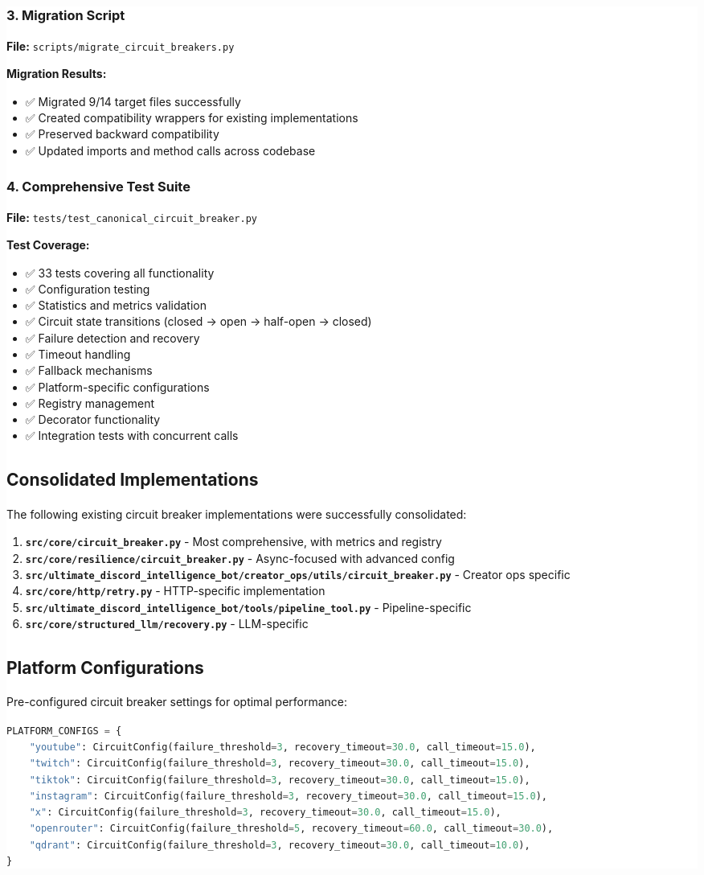 ### 3. Migration Script

**File:** `scripts/migrate_circuit_breakers.py`

**Migration Results:**

- ✅ Migrated 9/14 target files successfully
- ✅ Created compatibility wrappers for existing implementations
- ✅ Preserved backward compatibility
- ✅ Updated imports and method calls across codebase

### 4. Comprehensive Test Suite

**File:** `tests/test_canonical_circuit_breaker.py`

**Test Coverage:**

- ✅ 33 tests covering all functionality
- ✅ Configuration testing
- ✅ Statistics and metrics validation
- ✅ Circuit state transitions (closed → open → half-open → closed)
- ✅ Failure detection and recovery
- ✅ Timeout handling
- ✅ Fallback mechanisms
- ✅ Platform-specific configurations
- ✅ Registry management
- ✅ Decorator functionality
- ✅ Integration tests with concurrent calls

## Consolidated Implementations

The following existing circuit breaker implementations were successfully consolidated:

1. **`src/core/circuit_breaker.py`** - Most comprehensive, with metrics and registry
2. **`src/core/resilience/circuit_breaker.py`** - Async-focused with advanced config
3. **`src/ultimate_discord_intelligence_bot/creator_ops/utils/circuit_breaker.py`** - Creator ops specific
4. **`src/core/http/retry.py`** - HTTP-specific implementation
5. **`src/ultimate_discord_intelligence_bot/tools/pipeline_tool.py`** - Pipeline-specific
6. **`src/core/structured_llm/recovery.py`** - LLM-specific

## Platform Configurations

Pre-configured circuit breaker settings for optimal performance:

```python
PLATFORM_CONFIGS = {
    "youtube": CircuitConfig(failure_threshold=3, recovery_timeout=30.0, call_timeout=15.0),
    "twitch": CircuitConfig(failure_threshold=3, recovery_timeout=30.0, call_timeout=15.0),
    "tiktok": CircuitConfig(failure_threshold=3, recovery_timeout=30.0, call_timeout=15.0),
    "instagram": CircuitConfig(failure_threshold=3, recovery_timeout=30.0, call_timeout=15.0),
    "x": CircuitConfig(failure_threshold=3, recovery_timeout=30.0, call_timeout=15.0),
    "openrouter": CircuitConfig(failure_threshold=5, recovery_timeout=60.0, call_timeout=30.0),
    "qdrant": CircuitConfig(failure_threshold=3, recovery_timeout=30.0, call_timeout=10.0),
}
```
